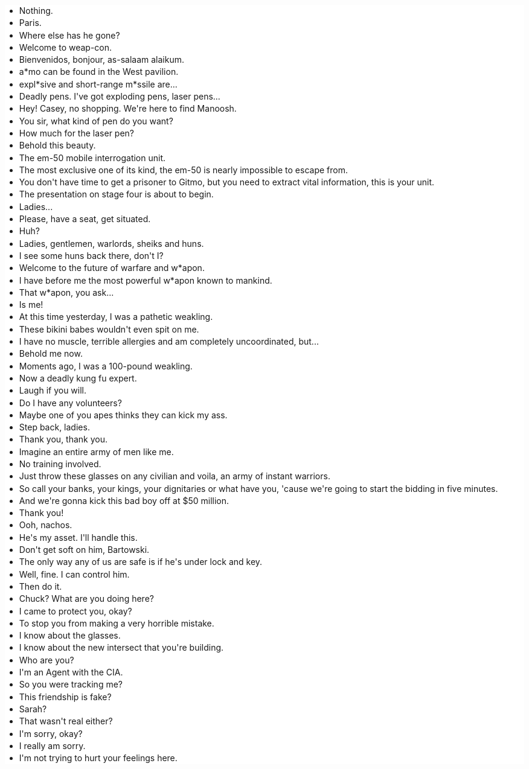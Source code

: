 - Nothing.
- Paris.
- Where else has he gone?
- Welcome to weap-con.
- Bienvenidos, bonjour, as-salaam alaikum.
- a\*mo can be found in the West pavilion.
- expl\*sive and short-range m\*ssile are...
- Deadly pens. I've got exploding pens, laser pens...
- Hey! Casey, no shopping. We're here to find Manoosh.
- You sir, what kind of pen do you want?
- How much for the laser pen?
- Behold this beauty.
- The em-50 mobile interrogation unit.
- The most exclusive one of its kind, the em-50 is nearly impossible to escape from.
- You don't have time to get a prisoner to Gitmo, but you need to extract vital information, this is your unit.
- The presentation on stage four is about to begin.
- Ladies...
- Please, have a seat, get situated.
- Huh?
- Ladies, gentlemen, warlords, sheiks and huns.
- I see some huns back there, don't I?
- Welcome to the future of warfare and w\*apon.
- I have before me the most powerful w\*apon known to mankind.
- That w\*apon, you ask...
- Is me!
- At this time yesterday, I was a pathetic weakling.
- These bikini babes wouldn't even spit on me.
- I have no muscle, terrible allergies and am completely uncoordinated, but...
- Behold me now.
- Moments ago, I was a 100-pound weakling.
- Now a deadly kung fu expert.
- Laugh if you will.
- Do I have any volunteers?
- Maybe one of you apes thinks they can kick my ass.
- Step back, ladies.
- Thank you, thank you.
- Imagine an entire army of men like me.
- No training involved.
- Just throw these glasses on any civilian and voila, an army of instant warriors.
- So call your banks, your kings, your dignitaries or what have you, 'cause we're going to start the bidding in five minutes.
- And we're gonna kick this bad boy off at $50 million.
- Thank you!
- Ooh, nachos.
- He's my asset. I'll handle this.
- Don't get soft on him, Bartowski.
- The only way any of us are safe is if he's under lock and key.
- Well, fine. I can control him.
- Then do it.
- Chuck? What are you doing here?
- I came to protect you, okay?
- To stop you from making a very horrible mistake.
- I know about the glasses.
- I know about the new intersect that you're building.
- Who are you?
- I'm an Agent with the CIA.
- So you were tracking me?
- This friendship is fake?
- Sarah?
- That wasn't real either?
- I'm sorry, okay?
- I really am sorry.
- I'm not trying to hurt your feelings here.